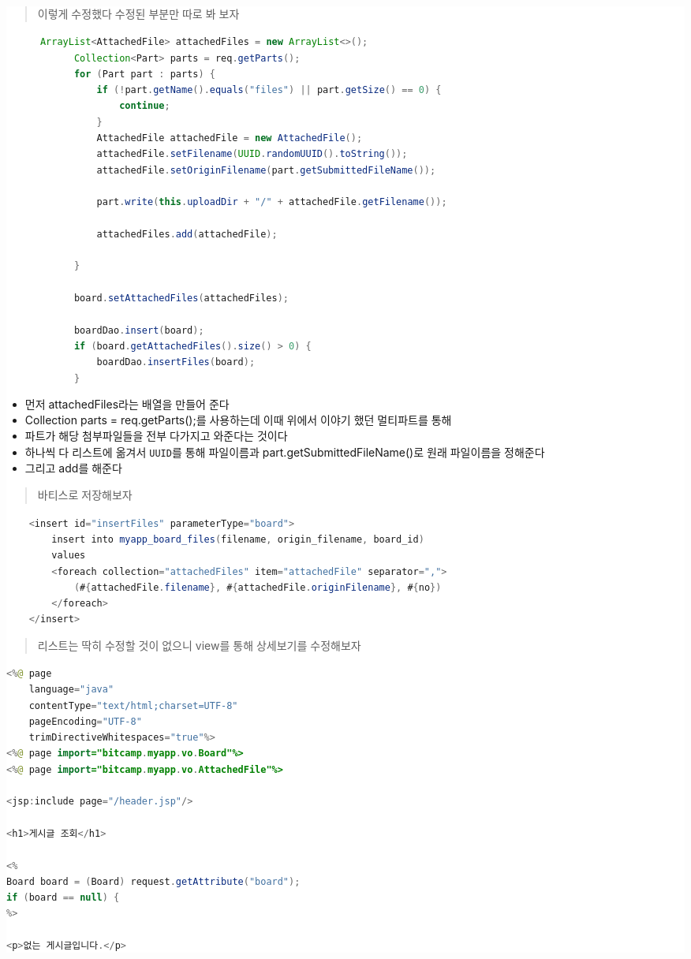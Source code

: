 
> 이렇게 수정했다 수정된 부분만 따로 봐 보자

```java
      ArrayList<AttachedFile> attachedFiles = new ArrayList<>();
            Collection<Part> parts = req.getParts();
            for (Part part : parts) {
                if (!part.getName().equals("files") || part.getSize() == 0) {
                    continue;
                }
                AttachedFile attachedFile = new AttachedFile();
                attachedFile.setFilename(UUID.randomUUID().toString());
                attachedFile.setOriginFilename(part.getSubmittedFileName());

                part.write(this.uploadDir + "/" + attachedFile.getFilename());

                attachedFiles.add(attachedFile);

            }

            board.setAttachedFiles(attachedFiles);

            boardDao.insert(board);
            if (board.getAttachedFiles().size() > 0) {
                boardDao.insertFiles(board);
            }
```

- 먼저 attachedFiles라는 배열을 만들어 준다
- Collection<Part> parts = req.getParts();를 사용하는데 이때 위에서 이야기 했던 멀티파트를 통해
- 파트가 해당 첨부파일들을 전부 다가지고 와준다는 것이다
- 하나씩 다 리스트에 옮겨서 `UUID`를 통해 파일이름과 part.getSubmittedFileName()로 원래 파일이름을 정해준다
- 그리고 add를 해준다

> 바티스로 저장해보자

```java
    <insert id="insertFiles" parameterType="board">
        insert into myapp_board_files(filename, origin_filename, board_id)
        values
        <foreach collection="attachedFiles" item="attachedFile" separator=",">
            (#{attachedFile.filename}, #{attachedFile.originFilename}, #{no})
        </foreach>
    </insert>
```

> 리스트는 딱히 수정할 것이 없으니 view를 통해 상세보기를 수정해보자

```java
<%@ page
    language="java"
    contentType="text/html;charset=UTF-8"
    pageEncoding="UTF-8"
    trimDirectiveWhitespaces="true"%>
<%@ page import="bitcamp.myapp.vo.Board"%>
<%@ page import="bitcamp.myapp.vo.AttachedFile"%>

<jsp:include page="/header.jsp"/>

<h1>게시글 조회</h1>

<%
Board board = (Board) request.getAttribute("board");
if (board == null) {
%>

<p>없는 게시글입니다.</p>

```